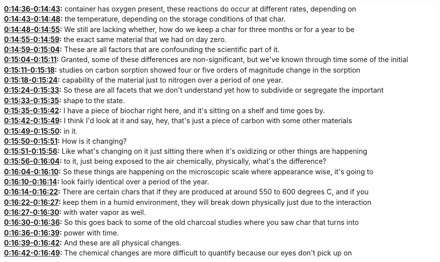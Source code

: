 **[0:14:36-0:14:43](https://traffic.libsyn.com/secure/insearchofsoil/iSOS-18-KurtSpokas-FullEpisode.mp3#t=0:14:36):**  container has oxygen present, these reactions do occur at different rates, depending on  
**[0:14:43-0:14:48](https://traffic.libsyn.com/secure/insearchofsoil/iSOS-18-KurtSpokas-FullEpisode.mp3#t=0:14:43):**  the temperature, depending on the storage conditions of that char.  
**[0:14:48-0:14:55](https://traffic.libsyn.com/secure/insearchofsoil/iSOS-18-KurtSpokas-FullEpisode.mp3#t=0:14:48):**  We still are lacking whether, how do we keep a char for three months or for a year to be  
**[0:14:55-0:14:59](https://traffic.libsyn.com/secure/insearchofsoil/iSOS-18-KurtSpokas-FullEpisode.mp3#t=0:14:55):**  the exact same material that we had on day zero.  
**[0:14:59-0:15:04](https://traffic.libsyn.com/secure/insearchofsoil/iSOS-18-KurtSpokas-FullEpisode.mp3#t=0:14:59):**  These are all factors that are confounding the scientific part of it.  
**[0:15:04-0:15:11](https://traffic.libsyn.com/secure/insearchofsoil/iSOS-18-KurtSpokas-FullEpisode.mp3#t=0:15:04):**  Granted, some of these differences are non-significant, but we've known through time some of the initial  
**[0:15:11-0:15:18](https://traffic.libsyn.com/secure/insearchofsoil/iSOS-18-KurtSpokas-FullEpisode.mp3#t=0:15:11):**  studies on carbon sorption showed four or five orders of magnitude change in the sorption  
**[0:15:18-0:15:24](https://traffic.libsyn.com/secure/insearchofsoil/iSOS-18-KurtSpokas-FullEpisode.mp3#t=0:15:18):**  capability of the material just to nitrogen over a period of one year.  
**[0:15:24-0:15:33](https://traffic.libsyn.com/secure/insearchofsoil/iSOS-18-KurtSpokas-FullEpisode.mp3#t=0:15:24):**  So these are all facets that we don't understand yet how to subdivide or segregate the important  
**[0:15:33-0:15:35](https://traffic.libsyn.com/secure/insearchofsoil/iSOS-18-KurtSpokas-FullEpisode.mp3#t=0:15:33):**  shape to the state.  
**[0:15:35-0:15:42](https://traffic.libsyn.com/secure/insearchofsoil/iSOS-18-KurtSpokas-FullEpisode.mp3#t=0:15:35):**  I have a piece of biochar right here, and it's sitting on a shelf and time goes by.  
**[0:15:42-0:15:49](https://traffic.libsyn.com/secure/insearchofsoil/iSOS-18-KurtSpokas-FullEpisode.mp3#t=0:15:42):**  I think I'd look at it and say, hey, that's just a piece of carbon with some other materials  
**[0:15:49-0:15:50](https://traffic.libsyn.com/secure/insearchofsoil/iSOS-18-KurtSpokas-FullEpisode.mp3#t=0:15:49):**  in it.  
**[0:15:50-0:15:51](https://traffic.libsyn.com/secure/insearchofsoil/iSOS-18-KurtSpokas-FullEpisode.mp3#t=0:15:50):**  How is it changing?  
**[0:15:51-0:15:56](https://traffic.libsyn.com/secure/insearchofsoil/iSOS-18-KurtSpokas-FullEpisode.mp3#t=0:15:51):**  Like what's changing on it just sitting there when it's oxidizing or other things are happening  
**[0:15:56-0:16:04](https://traffic.libsyn.com/secure/insearchofsoil/iSOS-18-KurtSpokas-FullEpisode.mp3#t=0:15:56):**  to it, just being exposed to the air chemically, physically, what's the difference?  
**[0:16:04-0:16:10](https://traffic.libsyn.com/secure/insearchofsoil/iSOS-18-KurtSpokas-FullEpisode.mp3#t=0:16:04):**  So these things are happening on the microscopic scale where appearance wise, it's going to  
**[0:16:10-0:16:14](https://traffic.libsyn.com/secure/insearchofsoil/iSOS-18-KurtSpokas-FullEpisode.mp3#t=0:16:10):**  look fairly identical over a period of the year.  
**[0:16:14-0:16:22](https://traffic.libsyn.com/secure/insearchofsoil/iSOS-18-KurtSpokas-FullEpisode.mp3#t=0:16:14):**  There are certain chars that if they are produced at around 550 to 600 degrees C, and if you  
**[0:16:22-0:16:27](https://traffic.libsyn.com/secure/insearchofsoil/iSOS-18-KurtSpokas-FullEpisode.mp3#t=0:16:22):**  keep them in a humid environment, they will break down physically just due to the interaction  
**[0:16:27-0:16:30](https://traffic.libsyn.com/secure/insearchofsoil/iSOS-18-KurtSpokas-FullEpisode.mp3#t=0:16:27):**  with water vapor as well.  
**[0:16:30-0:16:36](https://traffic.libsyn.com/secure/insearchofsoil/iSOS-18-KurtSpokas-FullEpisode.mp3#t=0:16:30):**  So this goes back to some of the old charcoal studies where you saw char that turns into  
**[0:16:36-0:16:39](https://traffic.libsyn.com/secure/insearchofsoil/iSOS-18-KurtSpokas-FullEpisode.mp3#t=0:16:36):**  power with time.  
**[0:16:39-0:16:42](https://traffic.libsyn.com/secure/insearchofsoil/iSOS-18-KurtSpokas-FullEpisode.mp3#t=0:16:39):**  And these are all physical changes.  
**[0:16:42-0:16:49](https://traffic.libsyn.com/secure/insearchofsoil/iSOS-18-KurtSpokas-FullEpisode.mp3#t=0:16:42):**  The chemical changes are more difficult to quantify because our eyes don't pick up on  